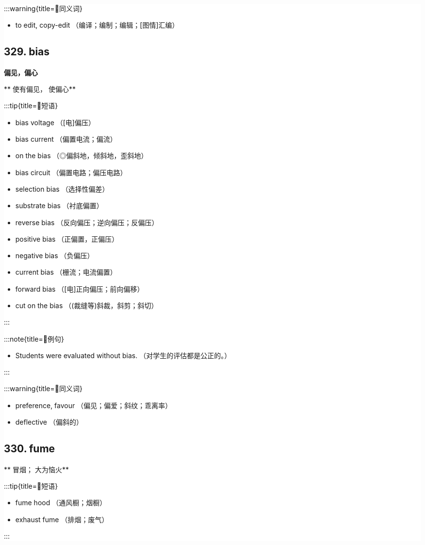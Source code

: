 :::warning{title=🤔同义词}

- to edit, copy-edit （编译；编制；编辑；[图情]汇编）


## 329. bias

**偏见，偏心**

** 使有偏见， 使偏心**

:::tip{title=🤩短语}

- bias voltage （[电]偏压）

- bias current （偏置电流；偏流）

- on the bias （◎偏斜地，倾斜地，歪斜地）

- bias circuit （偏置电路；偏压电路）

- selection bias （选择性偏差）

- substrate bias （衬底偏置）

- reverse bias （反向偏压；逆向偏压；反偏压）

- positive bias （正偏置，正偏压）

- negative bias （负偏压）

- current bias （栅流；电流偏置）

- forward bias （[电]正向偏压；前向偏移）

- cut on the bias （(裁缝等)斜裁，斜剪；斜切）

:::

:::note{title=🎤例句}

- Students were evaluated without bias. （对学生的评估都是公正的。）

:::

:::warning{title=🤔同义词}

- preference, favour （偏见；偏爱；斜纹；乖离率）

- deflective （偏斜的）


## 330. fume

** 冒烟； 大为恼火**

:::tip{title=🤩短语}

- fume hood （通风橱；烟橱）

- exhaust fume （排烟；废气）

:::
